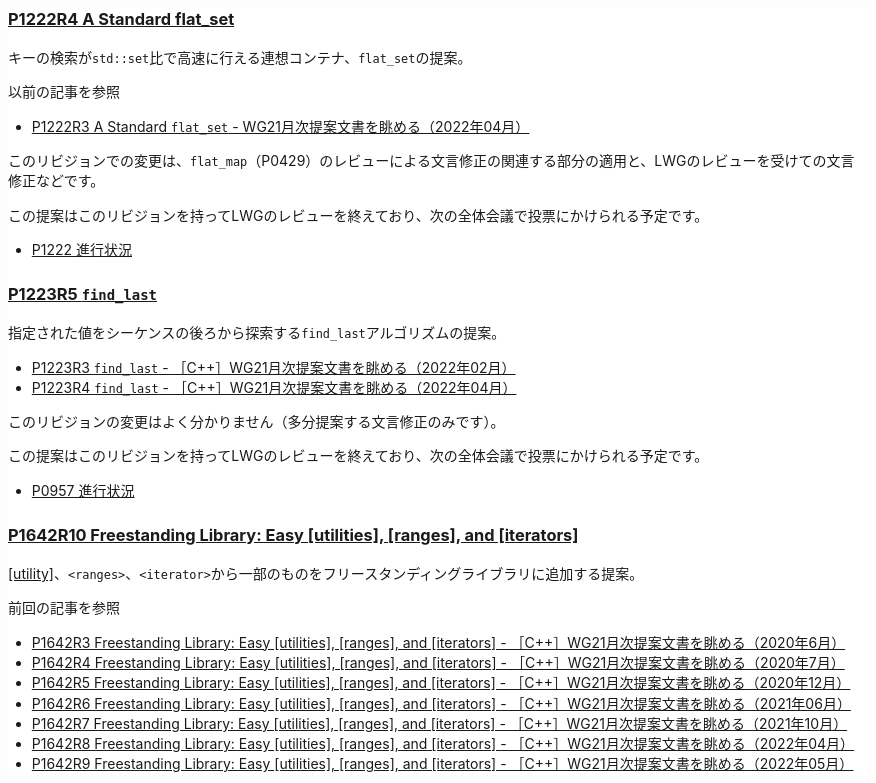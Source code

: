 ### [P1222R4 A Standard flat_set](https://www.open-std.org/jtc1/sc22/wg21/docs/papers/2022/p1222r4.pdf)

キーの検索が`std::set`比で高速に行える連想コンテナ、`flat_set`の提案。

以前の記事を参照

- [P1222R3 A Standard `flat_set` - WG21月次提案文書を眺める（2022年04月）](https://onihusube.hatenablog.com/entry/2022/05/08/195618#P1222R3-A-Standard-flat_set)

このリビジョンでの変更は、`flat_map`（P0429）のレビューによる文言修正の関連する部分の適用と、LWGのレビューを受けての文言修正などです。

この提案はこのリビジョンを持ってLWGのレビューを終えており、次の全体会議で投票にかけられる予定です。

- [P1222 進行状況](https://github.com/cplusplus/papers/issues/148)

### [P1223R5 `find_last`](https://www.open-std.org/jtc1/sc22/wg21/docs/papers/2022/p1223r5.pdf)

指定された値をシーケンスの後ろから探索する`find_last`アルゴリズムの提案。

- [P1223R3 `find_last` - ［C++］WG21月次提案文書を眺める（2022年02月）](https://onihusube.hatenablog.com/entry/2022/03/19/224729#P1223R3-find_last)
- [P1223R4 `find_last` - ［C++］WG21月次提案文書を眺める（2022年04月）](https://onihusube.hatenablog.com/entry/2022/05/08/195618#P1223R4-find_last)

このリビジョンの変更はよく分かりません（多分提案する文言修正のみです）。

この提案はこのリビジョンを持ってLWGのレビューを終えており、次の全体会議で投票にかけられる予定です。

- [P0957 進行状況](https://github.com/cplusplus/papers/issues/149)

### [P1642R10 Freestanding Library: Easy [utilities], [ranges], and [iterators]](https://www.open-std.org/jtc1/sc22/wg21/docs/papers/2022/p1642r10.html)

[[utility]](https://timsong-cpp.github.io/cppwp/n4861/#utilities)、`<ranges>`、`<iterator>`から一部のものをフリースタンディングライブラリに追加する提案。

前回の記事を参照

- [P1642R3 Freestanding Library: Easy [utilities], [ranges], and [iterators] - ［C++］WG21月次提案文書を眺める（2020年6月）](https://onihusube.hatenablog.com/entry/2020/07/05/003248#P1642R3--Freestanding-Library-Easy-utilities-ranges-and-iterators)
- [P1642R4 Freestanding Library: Easy [utilities], [ranges], and [iterators] - ［C++］WG21月次提案文書を眺める（2020年7月）](https://onihusube.hatenablog.com/entry/2020/08/12/014639#P1642R4--Freestanding-Library-Easy-utilities-ranges-and-iterators)
- [P1642R5 Freestanding Library: Easy [utilities], [ranges], and [iterators] - ［C++］WG21月次提案文書を眺める（2020年12月）](https://onihusube.hatenablog.com/entry/2021/01/17/005823#P1642R5-Freestanding-Library-Easy-utilities-ranges-and-iterators)
- [P1642R6 Freestanding Library: Easy [utilities], [ranges], and [iterators] - ［C++］WG21月次提案文書を眺める（2021年06月）](https://onihusube.hatenablog.com/entry/2021/07/12/182757#P1642R6-Freestanding-Library-Easy-utilities-ranges-and-iterators)
- [P1642R7 Freestanding Library: Easy [utilities], [ranges], and [iterators] - ［C++］WG21月次提案文書を眺める（2021年10月）](https://onihusube.hatenablog.com/entry/2021/11/13/193322#P1642R7-Freestanding-Library-Easy-utilities-ranges-and-iterators)
- [P1642R8 Freestanding Library: Easy [utilities], [ranges], and [iterators] - ［C++］WG21月次提案文書を眺める（2022年04月）](https://onihusube.hatenablog.com/entry/2022/05/08/195618#P1642R8-Freestanding-Library-Easy-utilities-ranges-and-iterators)
- [P1642R9 Freestanding Library: Easy [utilities], [ranges], and [iterators] - ［C++］WG21月次提案文書を眺める（2022年05月）](https://onihusube.hatenablog.com/entry/2022/06/11/191943#P1642R9-Freestanding-Library-Easy-utilities-ranges-and-iterators)
